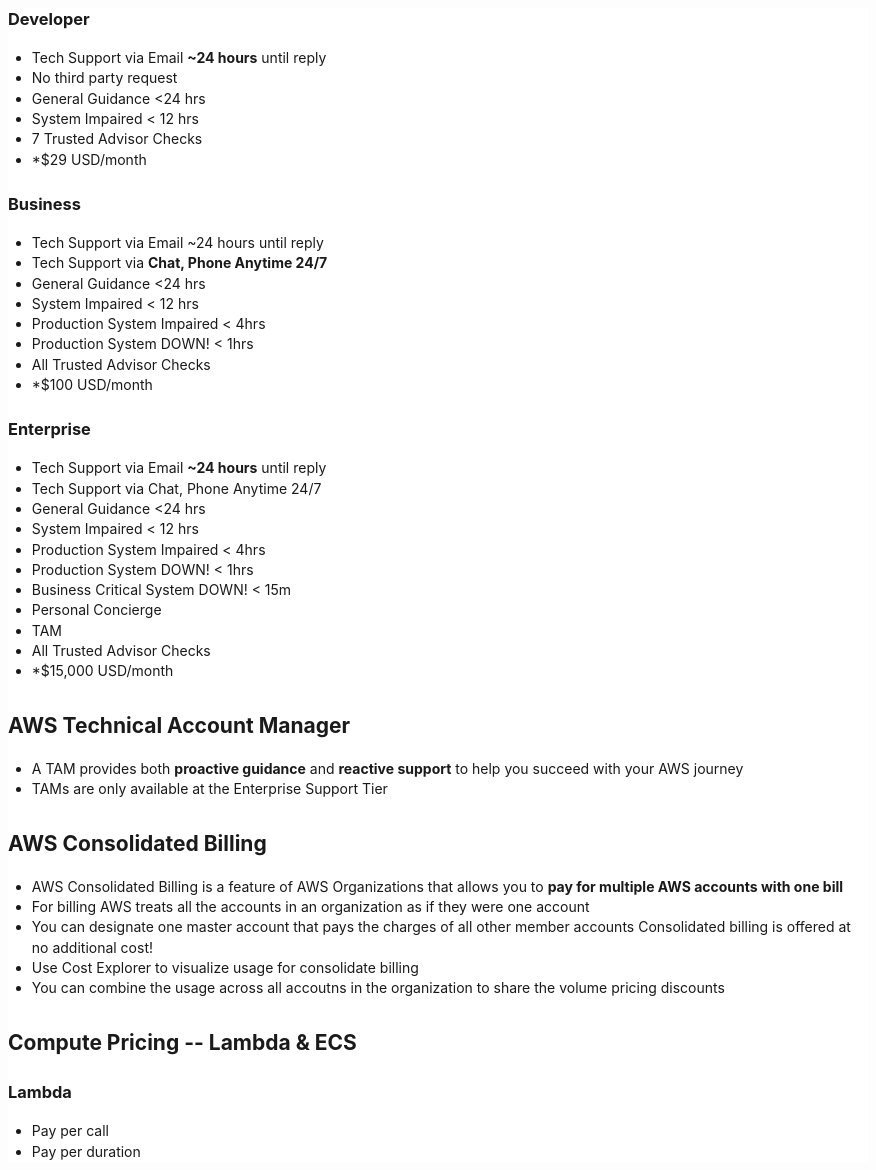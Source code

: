 ### Developer
- Tech Support via Email **~24 hours** until reply
- No third party request
- General Guidance <24 hrs
- System Impaired < 12 hrs
- 7 Trusted Advisor Checks
- *$29 USD/month

### Business
- Tech Support via Email ~24 hours until reply
- Tech Support via **Chat, Phone Anytime 24/7**
- General Guidance <24 hrs
- System Impaired < 12 hrs
- Production System Impaired < 4hrs
- Production System DOWN! < 1hrs
- All Trusted Advisor Checks
- *$100 USD/month

### Enterprise
- Tech Support via Email **~24 hours** until reply
- Tech Support via Chat, Phone Anytime 24/7
- General Guidance <24 hrs
- System Impaired < 12 hrs
- Production System Impaired < 4hrs
- Production System DOWN! < 1hrs
- Business Critical System DOWN! < 15m
- Personal Concierge
- TAM
- All Trusted Advisor Checks
- *$15,000 USD/month

## AWS Technical Account Manager
- A TAM provides both **proactive guidance** and **reactive support** to help you succeed with your AWS journey
- TAMs are only available at the Enterprise Support Tier

## AWS Consolidated Billing
- AWS Consolidated Billing is a feature of AWS Organizations that allows you to **pay for multiple AWS accounts with one bill**
- For billing AWS treats all the accounts in an organization as if they were one account
- You can designate one master account that pays the charges of all other member accounts
Consolidated billing is offered at no additional cost!
- Use Cost Explorer to visualize usage for consolidate billing
- You can combine the usage across all accoutns in the organization to share the volume pricing discounts

## Compute Pricing -- Lambda & ECS
### Lambda
- Pay per call
- Pay per duration
